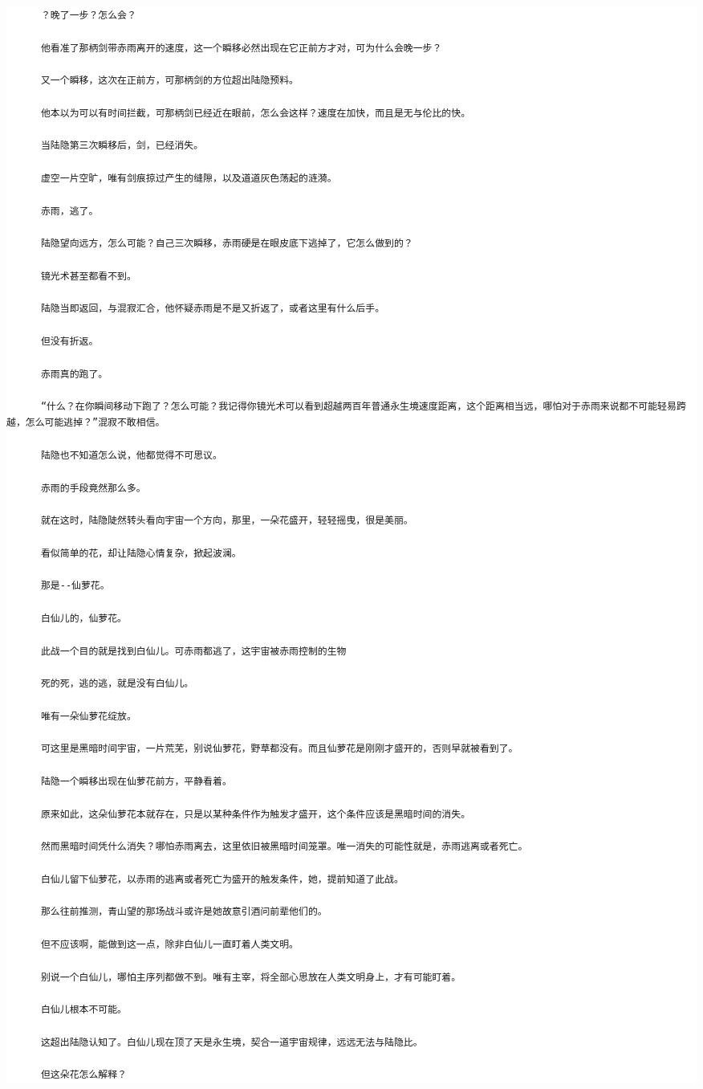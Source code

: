           ？晚了一步？怎么会？
      
          他看准了那柄剑带赤雨离开的速度，这一个瞬移必然出现在它正前方才对，可为什么会晚一步？
      
          又一个瞬移，这次在正前方，可那柄剑的方位超出陆隐预料。
      
          他本以为可以有时间拦截，可那柄剑已经近在眼前，怎么会这样？速度在加快，而且是无与伦比的快。
      
          当陆隐第三次瞬移后，剑，已经消失。
      
          虚空一片空旷，唯有剑痕掠过产生的缝隙，以及道道灰色荡起的涟漪。
      
          赤雨，逃了。
      
          陆隐望向远方，怎么可能？自己三次瞬移，赤雨硬是在眼皮底下逃掉了，它怎么做到的？
      
          镜光术甚至都看不到。
      
          陆隐当即返回，与混寂汇合，他怀疑赤雨是不是又折返了，或者这里有什么后手。
      
          但没有折返。
      
          赤雨真的跑了。
      
          “什么？在你瞬间移动下跑了？怎么可能？我记得你镜光术可以看到超越两百年普通永生境速度距离，这个距离相当远，哪怕对于赤雨来说都不可能轻易跨越，怎么可能逃掉？”混寂不敢相信。
      
          陆隐也不知道怎么说，他都觉得不可思议。
      
          赤雨的手段竟然那么多。
      
          就在这时，陆隐陡然转头看向宇宙一个方向，那里，一朵花盛开，轻轻摇曳，很是美丽。
      
          看似简单的花，却让陆隐心情复杂，掀起波澜。
      
          那是--仙萝花。
      
          白仙儿的，仙萝花。
      
          此战一个目的就是找到白仙儿。可赤雨都逃了，这宇宙被赤雨控制的生物
      
          死的死，逃的逃，就是没有白仙儿。
      
          唯有一朵仙萝花绽放。
      
          可这里是黑暗时间宇宙，一片荒芜，别说仙萝花，野草都没有。而且仙萝花是刚刚才盛开的，否则早就被看到了。
      
          陆隐一个瞬移出现在仙萝花前方，平静看着。
      
          原来如此，这朵仙萝花本就存在，只是以某种条件作为触发才盛开，这个条件应该是黑暗时间的消失。
      
          然而黑暗时间凭什么消失？哪怕赤雨离去，这里依旧被黑暗时间笼罩。唯一消失的可能性就是，赤雨逃离或者死亡。
      
          白仙儿留下仙萝花，以赤雨的逃离或者死亡为盛开的触发条件，她，提前知道了此战。
      
          那么往前推测，青山望的那场战斗或许是她故意引酒问前辈他们的。
      
          但不应该啊，能做到这一点，除非白仙儿一直盯着人类文明。
      
          别说一个白仙儿，哪怕主序列都做不到。唯有主宰，将全部心思放在人类文明身上，才有可能盯着。
      
          白仙儿根本不可能。
      
          这超出陆隐认知了。白仙儿现在顶了天是永生境，契合一道宇宙规律，远远无法与陆隐比。
      
          但这朵花怎么解释？
      